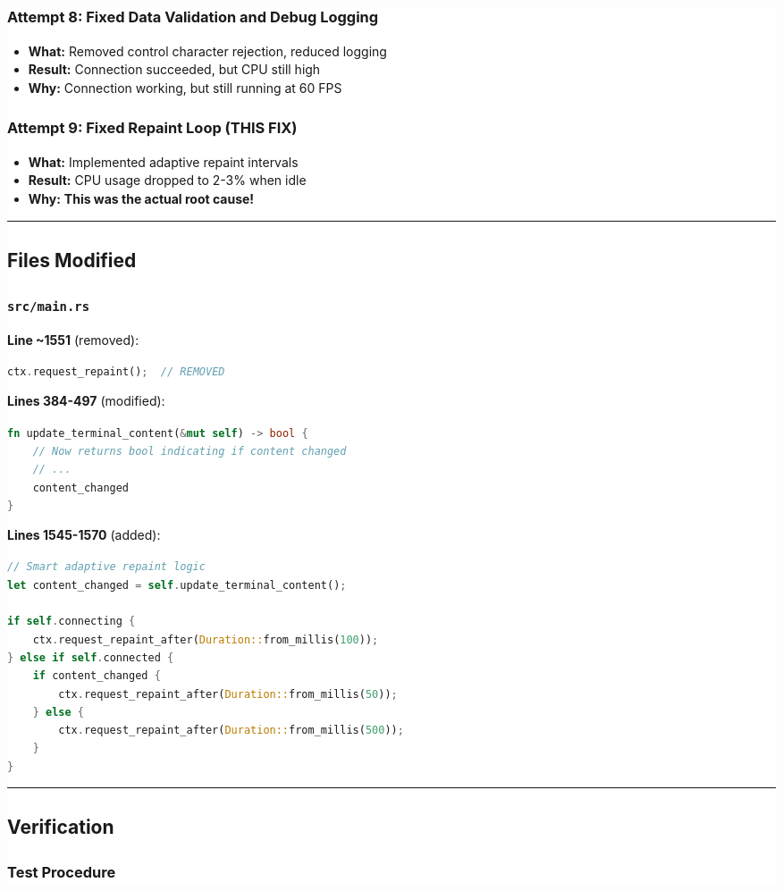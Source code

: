 ### Attempt 8: Fixed Data Validation and Debug Logging
- **What:** Removed control character rejection, reduced logging
- **Result:** Connection succeeded, but CPU still high
- **Why:** Connection working, but still running at 60 FPS

### Attempt 9: Fixed Repaint Loop (THIS FIX)
- **What:** Implemented adaptive repaint intervals
- **Result:** CPU usage dropped to 2-3% when idle
- **Why:** **This was the actual root cause!**

---

## Files Modified

### `src/main.rs`

**Line ~1551** (removed):
```rust
ctx.request_repaint();  // REMOVED
```

**Lines 384-497** (modified):
```rust
fn update_terminal_content(&mut self) -> bool {
    // Now returns bool indicating if content changed
    // ...
    content_changed
}
```

**Lines 1545-1570** (added):
```rust
// Smart adaptive repaint logic
let content_changed = self.update_terminal_content();

if self.connecting {
    ctx.request_repaint_after(Duration::from_millis(100));
} else if self.connected {
    if content_changed {
        ctx.request_repaint_after(Duration::from_millis(50));
    } else {
        ctx.request_repaint_after(Duration::from_millis(500));
    }
}
```

---

## Verification

### Test Procedure
